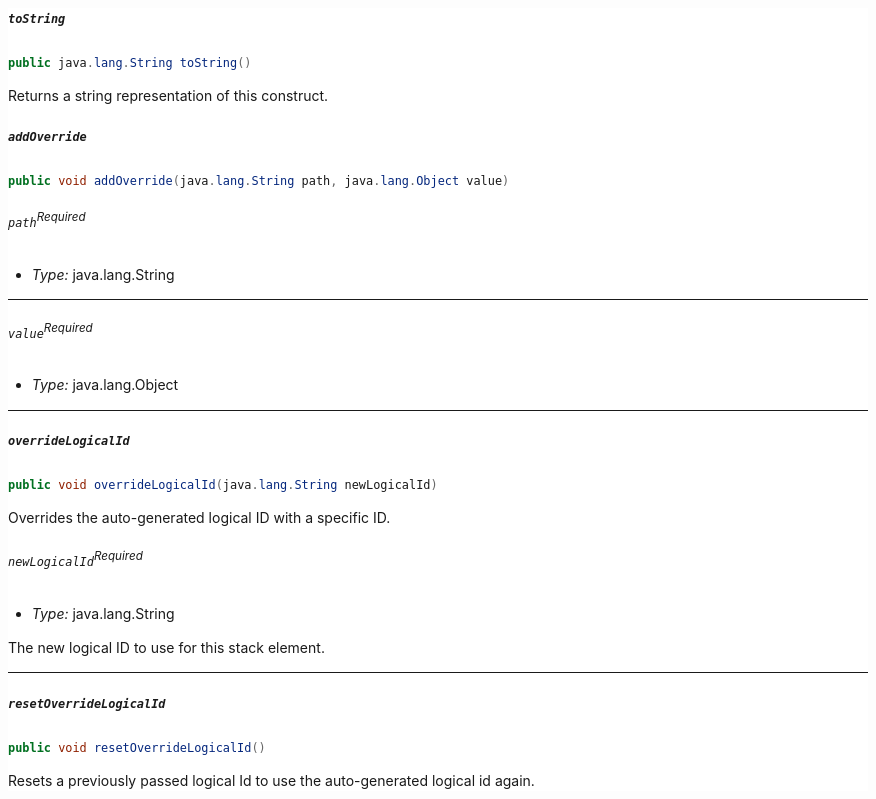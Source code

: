 
##### `toString` <a name="toString" id="@cdktf/provider-upcloud.tag.Tag.toString"></a>

```java
public java.lang.String toString()
```

Returns a string representation of this construct.

##### `addOverride` <a name="addOverride" id="@cdktf/provider-upcloud.tag.Tag.addOverride"></a>

```java
public void addOverride(java.lang.String path, java.lang.Object value)
```

###### `path`<sup>Required</sup> <a name="path" id="@cdktf/provider-upcloud.tag.Tag.addOverride.parameter.path"></a>

- *Type:* java.lang.String

---

###### `value`<sup>Required</sup> <a name="value" id="@cdktf/provider-upcloud.tag.Tag.addOverride.parameter.value"></a>

- *Type:* java.lang.Object

---

##### `overrideLogicalId` <a name="overrideLogicalId" id="@cdktf/provider-upcloud.tag.Tag.overrideLogicalId"></a>

```java
public void overrideLogicalId(java.lang.String newLogicalId)
```

Overrides the auto-generated logical ID with a specific ID.

###### `newLogicalId`<sup>Required</sup> <a name="newLogicalId" id="@cdktf/provider-upcloud.tag.Tag.overrideLogicalId.parameter.newLogicalId"></a>

- *Type:* java.lang.String

The new logical ID to use for this stack element.

---

##### `resetOverrideLogicalId` <a name="resetOverrideLogicalId" id="@cdktf/provider-upcloud.tag.Tag.resetOverrideLogicalId"></a>

```java
public void resetOverrideLogicalId()
```

Resets a previously passed logical Id to use the auto-generated logical id again.
